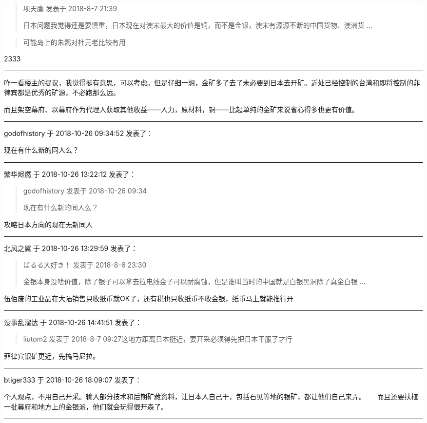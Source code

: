 > 项天鹰 发表于 2018-8-7 21:39
> 
> 日本问题我觉得还是要慎重，日本现在对澳宋最大的价值是铜，而不是金银，澳宋有源源不断的中国货物、澳洲货 ...


> 
> 可能岛上的朱鹮对杜元老比较有用



2333



* * *



咋一看楼主的提议，我觉得挺有意思，可以考虑。但是仔细一想，金矿多了去了未必要到日本去开矿。近处已经控制的台湾和即将控制的菲律宾都是优秀的矿源，不必跑那么远。

而且架空幕府、以幕府作为代理人获取其他收益——人力，原材料，铜——比起单纯的金矿来说省心得多也更有价值。

---------

godofhistory 于 2018-10-26 09:34:52 发表了：

现在有什么新的同人么？

---------

繁华烬燃 于 2018-10-26 13:22:12 发表了：

> godofhistory 发表于 2018-10-26 09:34
> 
> 现在有什么新的同人么？



攻略日本方向的现在无新同人

---------

北风之翼 于 2018-10-26 13:29:59 发表了：

> ぱるる大好き！ 发表于 2018-8-6 23:30
> 
> 金银本身没啥价值，除了银子可以拿去拉电线金子可以耐腐蚀，但是谁叫当时的中国就是白银黑洞除了真金白银 ...



伍佰废的工业品在大陆销售只收纸币就OK了，还有税也只收纸币不收金银，纸币马上就能推行开

---------

没事乱溜达 于 2018-10-26 14:41:51 发表了：

> liutom2 发表于 2018-8-7 09:27这地方距离日本挺近，要开采必须得先把日本干服了才行



菲律宾银矿更近，先搞马尼拉。

---------

btiger333 于 2018-10-26 18:09:07 发表了：

个人观点，不用自己开采。输入部分技术和后期矿藏资料，让日本人自己干，包括石见等地的银矿，都让他们自己来弄。      而且还要扶植一批幕府和地方上的金银派，他们就会玩得很开森了。

---------

